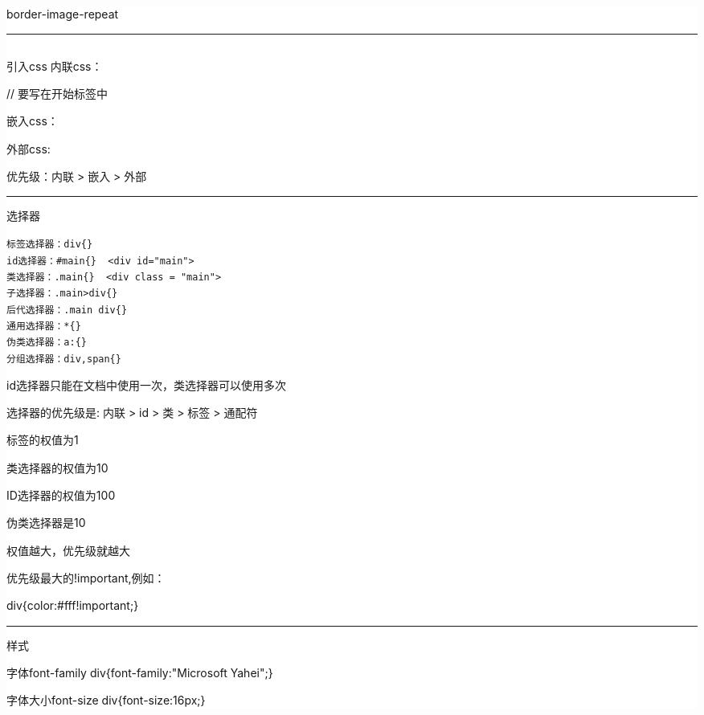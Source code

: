 border-image-repeat



---


## 

引入css
内联css：
    <div style="color: #fff"></div> // 要写在开始标签中

嵌入css：
    <style type="text/css">div{color: #fff;}</style>

外部css: 
    <link href= "main.css" rel="stylesheet" type="text/css">

优先级：内联 > 嵌入 > 外部


---
选择器

    标签选择器：div{}
    id选择器：#main{}  <div id="main">
    类选择器：.main{}  <div class = "main">
    子选择器：.main>div{}
    后代选择器：.main div{}
    通用选择器：*{}
    伪类选择器：a:{}
    分组选择器：div,span{}



id选择器只能在文档中使用一次，类选择器可以使用多次

选择器的优先级是: 内联 > id > 类 > 标签 > 通配符

标签的权值为1

类选择器的权值为10

ID选择器的权值为100

伪类选择器是10

权值越大，优先级就越大


优先级最大的!important,例如：

div{color:#fff!important;}

---

样式

字体font-family
div{font-family:"Microsoft Yahei";}

字体大小font-size
div{font-size:16px;}
